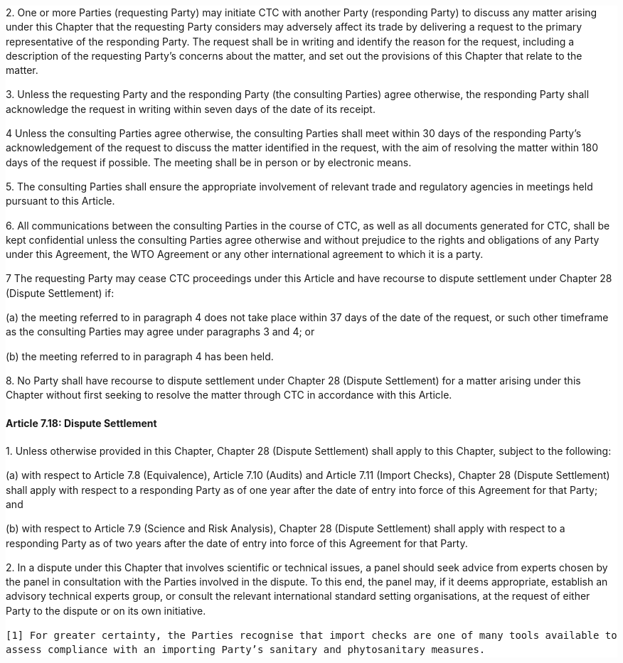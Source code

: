 2\. One or more Parties (requesting Party) may initiate CTC with another Party (responding Party) to discuss any matter arising under this Chapter that the requesting Party considers may adversely affect its trade by delivering a request to the primary representative of the responding Party. The request shall be in writing and identify the reason for the request, including a description of the requesting Party’s concerns about the matter, and set out the provisions of this Chapter that relate to the matter.

3\. Unless the requesting Party and the responding Party (the consulting Parties) agree otherwise, the responding Party shall acknowledge the request in writing within seven days of the date of its receipt.

4 Unless the consulting Parties agree otherwise, the consulting Parties shall meet within 30 days of the responding Party’s acknowledgement of the request to discuss the matter identified in the request, with the aim of resolving the matter within 180 days of the request if possible. The meeting shall be in person or by electronic means.

5\. The consulting Parties shall ensure the appropriate involvement of relevant trade and regulatory agencies in meetings held pursuant to this Article.

6\. All communications between the consulting Parties in the course of CTC, as well as all documents generated for CTC, shall be kept confidential unless the consulting Parties agree otherwise and without prejudice to the rights and obligations of any Party under this Agreement, the WTO Agreement or any other international agreement to which it is a party.

7 The requesting Party may cease CTC proceedings under this Article and have recourse to dispute settlement under Chapter 28 (Dispute Settlement) if:

(a) the meeting referred to in paragraph 4 does not take place within 37 days of the date of the request, or such other timeframe as the consulting Parties may agree under paragraphs 3 and 4; or

(b) the meeting referred to in paragraph 4 has been held.

8\. No Party shall have recourse to dispute settlement under Chapter 28 (Dispute Settlement) for a matter arising under this Chapter without first seeking to resolve the matter through CTC in accordance with this Article.

#### Article 7.18: Dispute Settlement

1\. Unless otherwise provided in this Chapter, Chapter 28 (Dispute Settlement) shall apply to this Chapter, subject to the following:

(a) with respect to Article 7.8 (Equivalence), Article 7.10 (Audits) and Article 7.11 (Import Checks), Chapter 28 (Dispute Settlement) shall apply with respect to a responding Party as of one year after the date of entry into force of this Agreement for that Party; and

(b) with respect to Article 7.9 (Science and Risk Analysis), Chapter 28 (Dispute Settlement) shall apply with respect to a responding Party as of two years after the date of entry into force of this Agreement for that Party.

2\. In a dispute under this Chapter that involves scientific or technical issues, a panel should seek advice from experts chosen by the panel in consultation with the Parties involved in the dispute. To this end, the panel may, if it deems appropriate, establish an advisory technical experts group, or consult the relevant international standard setting organisations, at the request of either Party to the dispute or on its own initiative.

<pre name="0bf9" id="0bf9">[1] For greater certainty, the Parties recognise that import checks are one of many tools available to assess compliance with an importing Party’s sanitary and phytosanitary measures.</pre>
